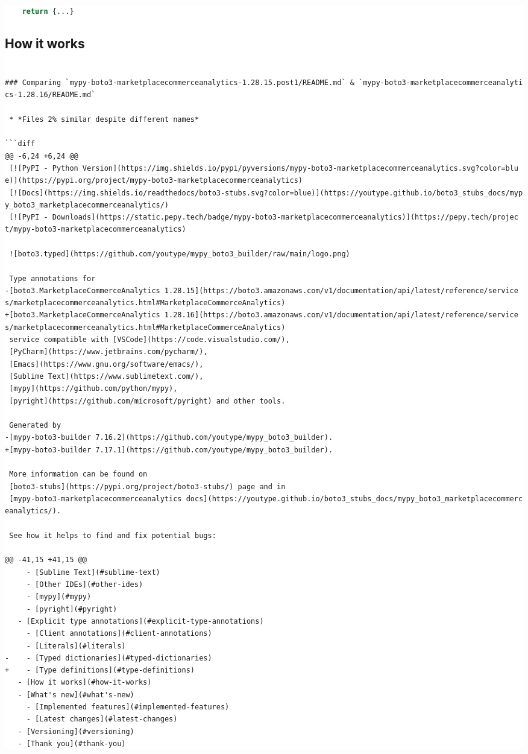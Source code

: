  ```python
     return {...}
 ```
 
 <a id="how-it-works"></a>
 
 ## How it works
```

### Comparing `mypy-boto3-marketplacecommerceanalytics-1.28.15.post1/README.md` & `mypy-boto3-marketplacecommerceanalytics-1.28.16/README.md`

 * *Files 2% similar despite different names*

```diff
@@ -6,24 +6,24 @@
 [![PyPI - Python Version](https://img.shields.io/pypi/pyversions/mypy-boto3-marketplacecommerceanalytics.svg?color=blue)](https://pypi.org/project/mypy-boto3-marketplacecommerceanalytics)
 [![Docs](https://img.shields.io/readthedocs/boto3-stubs.svg?color=blue)](https://youtype.github.io/boto3_stubs_docs/mypy_boto3_marketplacecommerceanalytics/)
 [![PyPI - Downloads](https://static.pepy.tech/badge/mypy-boto3-marketplacecommerceanalytics)](https://pepy.tech/project/mypy-boto3-marketplacecommerceanalytics)
 
 ![boto3.typed](https://github.com/youtype/mypy_boto3_builder/raw/main/logo.png)
 
 Type annotations for
-[boto3.MarketplaceCommerceAnalytics 1.28.15](https://boto3.amazonaws.com/v1/documentation/api/latest/reference/services/marketplacecommerceanalytics.html#MarketplaceCommerceAnalytics)
+[boto3.MarketplaceCommerceAnalytics 1.28.16](https://boto3.amazonaws.com/v1/documentation/api/latest/reference/services/marketplacecommerceanalytics.html#MarketplaceCommerceAnalytics)
 service compatible with [VSCode](https://code.visualstudio.com/),
 [PyCharm](https://www.jetbrains.com/pycharm/),
 [Emacs](https://www.gnu.org/software/emacs/),
 [Sublime Text](https://www.sublimetext.com/),
 [mypy](https://github.com/python/mypy),
 [pyright](https://github.com/microsoft/pyright) and other tools.
 
 Generated by
-[mypy-boto3-builder 7.16.2](https://github.com/youtype/mypy_boto3_builder).
+[mypy-boto3-builder 7.17.1](https://github.com/youtype/mypy_boto3_builder).
 
 More information can be found on
 [boto3-stubs](https://pypi.org/project/boto3-stubs/) page and in
 [mypy-boto3-marketplacecommerceanalytics docs](https://youtype.github.io/boto3_stubs_docs/mypy_boto3_marketplacecommerceanalytics/).
 
 See how it helps to find and fix potential bugs:
 
@@ -41,15 +41,15 @@
     - [Sublime Text](#sublime-text)
     - [Other IDEs](#other-ides)
     - [mypy](#mypy)
     - [pyright](#pyright)
   - [Explicit type annotations](#explicit-type-annotations)
     - [Client annotations](#client-annotations)
     - [Literals](#literals)
-    - [Typed dictionaries](#typed-dictionaries)
+    - [Type definitions](#type-definitions)
   - [How it works](#how-it-works)
   - [What's new](#what's-new)
     - [Implemented features](#implemented-features)
     - [Latest changes](#latest-changes)
   - [Versioning](#versioning)
   - [Thank you](#thank-you)
```
